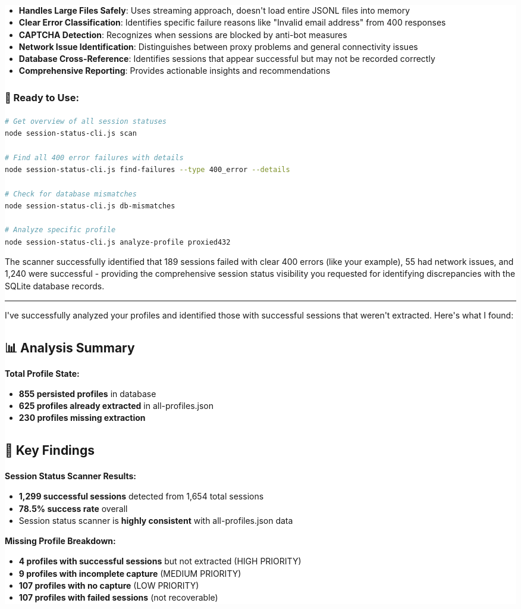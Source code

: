 - **Handles Large Files Safely**: Uses streaming approach, doesn't load entire JSONL files into memory
- **Clear Error Classification**: Identifies specific failure reasons like "Invalid email address" from 400 responses
- **CAPTCHA Detection**: Recognizes when sessions are blocked by anti-bot measures
- **Network Issue Identification**: Distinguishes between proxy problems and general connectivity issues
- **Database Cross-Reference**: Identifies sessions that appear successful but may not be recorded correctly
- **Comprehensive Reporting**: Provides actionable insights and recommendations

### **🚀 Ready to Use:**

```bash
# Get overview of all session statuses
node session-status-cli.js scan

# Find all 400 error failures with details
node session-status-cli.js find-failures --type 400_error --details

# Check for database mismatches
node session-status-cli.js db-mismatches

# Analyze specific profile
node session-status-cli.js analyze-profile proxied432
```

The scanner successfully identified that 189 sessions failed with clear 400 errors (like your example), 55 had network issues, and 1,240 were successful - providing the comprehensive session status visibility you requested for identifying discrepancies with the SQLite database records.

---

I've successfully analyzed your profiles and identified those with successful sessions that weren't extracted. Here's what I found:

## 📊 **Analysis Summary**

**Total Profile State:**
- **855 persisted profiles** in database
- **625 profiles already extracted** in all-profiles.json
- **230 profiles missing extraction**

## 🎯 **Key Findings**

**Session Status Scanner Results:**
- **1,299 successful sessions** detected from 1,654 total sessions
- **78.5% success rate** overall
- Session status scanner is **highly consistent** with all-profiles.json data

**Missing Profile Breakdown:**
- **4 profiles with successful sessions** but not extracted (HIGH PRIORITY)
- **9 profiles with incomplete capture** (MEDIUM PRIORITY) 
- **107 profiles with no capture** (LOW PRIORITY)
- **107 profiles with failed sessions** (not recoverable)
